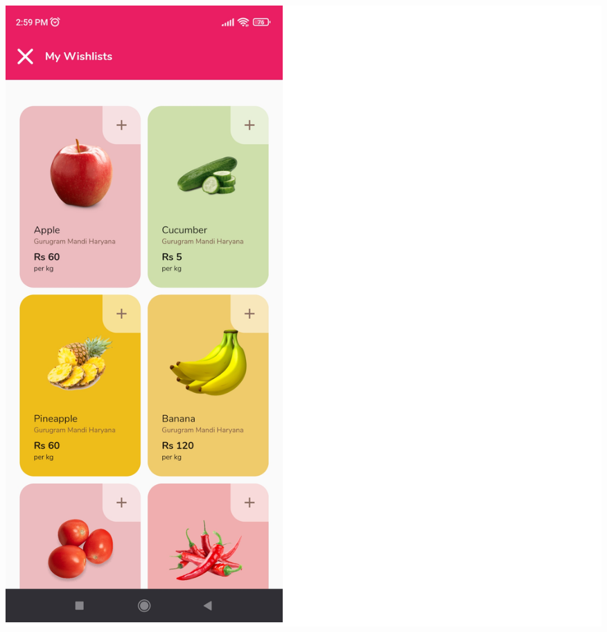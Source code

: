 <img src="shopping_app/assets/images/ss/12.jpg" alt="alt text" width="400" style="max-width: 100%;">